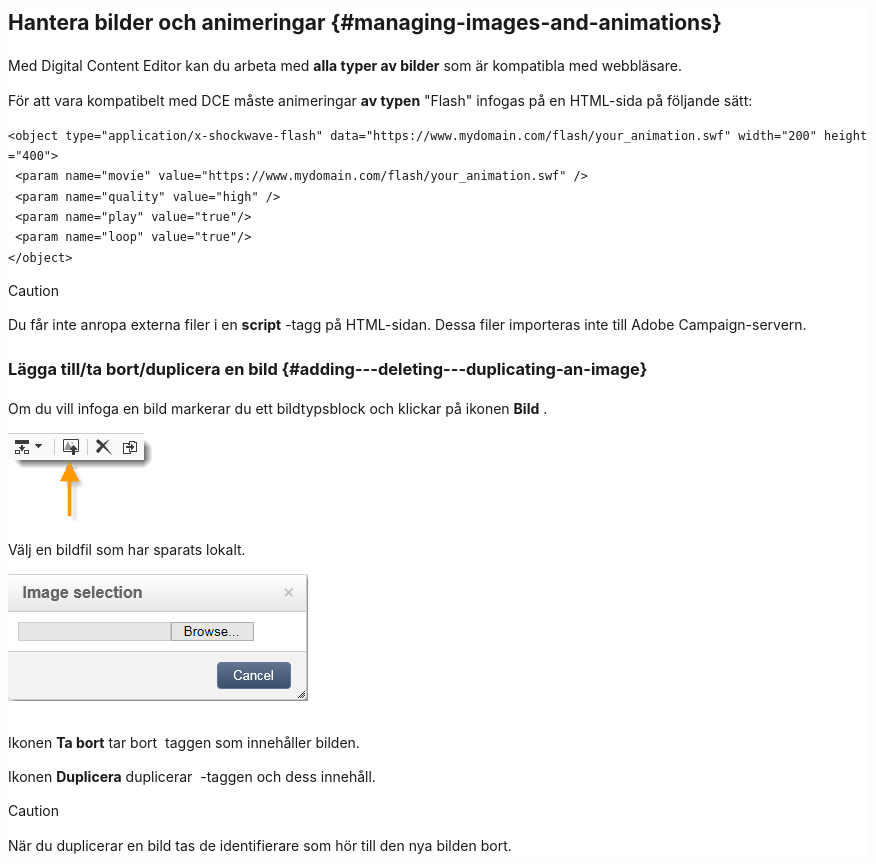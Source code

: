 
## Hantera bilder och animeringar {#managing-images-and-animations}

Med Digital Content Editor kan du arbeta med **alla typer av bilder** som är kompatibla med webbläsare.

För att vara kompatibelt med DCE måste animeringar **av typen** &quot;Flash&quot; infogas på en HTML-sida på följande sätt:

```
<object type="application/x-shockwave-flash" data="https://www.mydomain.com/flash/your_animation.swf" width="200" height="400">
 <param name="movie" value="https://www.mydomain.com/flash/your_animation.swf" />
 <param name="quality" value="high" />
 <param name="play" value="true"/>
 <param name="loop" value="true"/> 
</object>
```

>[!CAUTION]
>
>Du får inte anropa externa filer i en **script** -tagg på HTML-sidan. Dessa filer importeras inte till Adobe Campaign-servern.

### Lägga till/ta bort/duplicera en bild {#adding---deleting---duplicating-an-image}

Om du vill infoga en bild markerar du ett bildtypsblock och klickar på ikonen **Bild** .

![](assets/dce_insert_image.png)

Välj en bildfil som har sparats lokalt.

![](assets/dce_popup_imgupload.png)

Ikonen **Ta bort** tar bort ![]() taggen som innehåller bilden.

Ikonen **Duplicera** duplicerar ![]() -taggen och dess innehåll.

>[!CAUTION]
>
>När du duplicerar en bild tas de identifierare som hör till den nya bilden bort.
